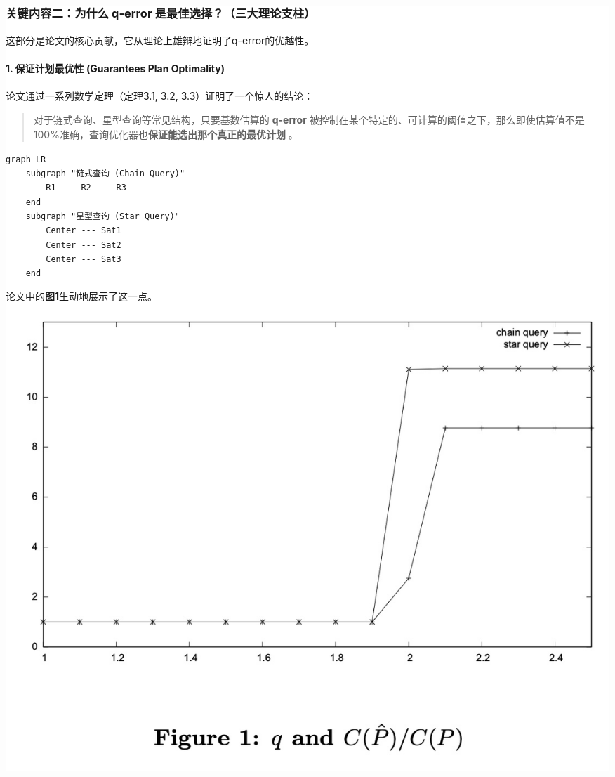 ### 关键内容二：为什么 q-error 是最佳选择？（三大理论支柱）

这部分是论文的核心贡献，它从理论上雄辩地证明了q-error的优越性。

#### 1\. 保证计划最优性 (Guarantees Plan Optimality)

论文通过一系列数学定理（定理3.1, 3.2, 3.3）证明了一个惊人的结论：

> 对于链式查询、星型查询等常见结构，只要基数估算的 **q-error** 被控制在某个特定的、可计算的阈值之下，那么即使估算值不是100%准确，查询优化器也**保证能选出那个真正的最优计划** 。

```mermaid
graph LR
    subgraph "链式查询 (Chain Query)"
        R1 --- R2 --- R3
    end
    subgraph "星型查询 (Star Query)"
        Center --- Sat1
        Center --- Sat2
        Center --- Sat3
    end
```

论文中的**图1**生动地展示了这一点。  ![pic](20251016_03_pic_002.jpg)  
